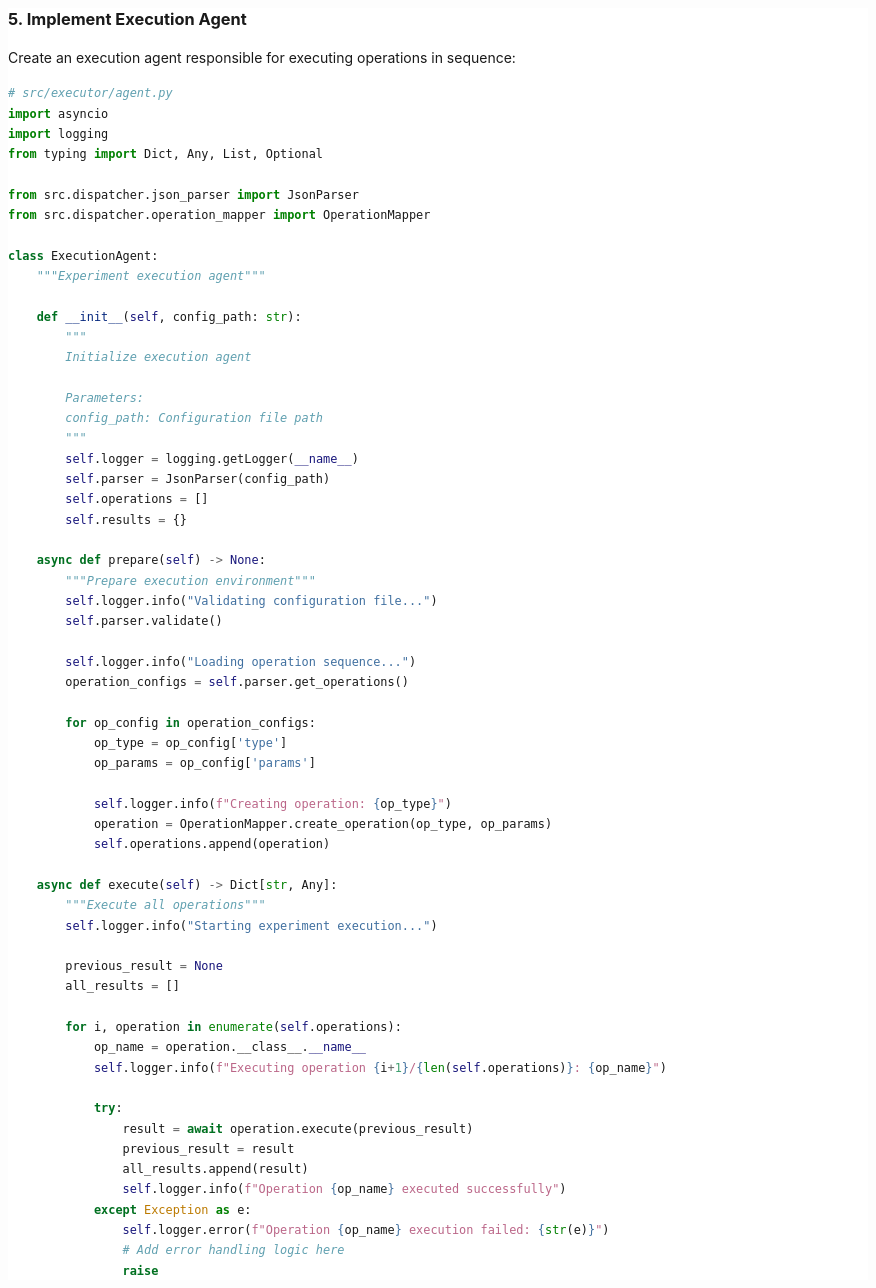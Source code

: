 ### 5. Implement Execution Agent

Create an execution agent responsible for executing operations in sequence:

```python
# src/executor/agent.py
import asyncio
import logging
from typing import Dict, Any, List, Optional

from src.dispatcher.json_parser import JsonParser
from src.dispatcher.operation_mapper import OperationMapper

class ExecutionAgent:
    """Experiment execution agent"""

    def __init__(self, config_path: str):
        """
        Initialize execution agent

        Parameters:
        config_path: Configuration file path
        """
        self.logger = logging.getLogger(__name__)
        self.parser = JsonParser(config_path)
        self.operations = []
        self.results = {}

    async def prepare(self) -> None:
        """Prepare execution environment"""
        self.logger.info("Validating configuration file...")
        self.parser.validate()

        self.logger.info("Loading operation sequence...")
        operation_configs = self.parser.get_operations()

        for op_config in operation_configs:
            op_type = op_config['type']
            op_params = op_config['params']

            self.logger.info(f"Creating operation: {op_type}")
            operation = OperationMapper.create_operation(op_type, op_params)
            self.operations.append(operation)

    async def execute(self) -> Dict[str, Any]:
        """Execute all operations"""
        self.logger.info("Starting experiment execution...")

        previous_result = None
        all_results = []

        for i, operation in enumerate(self.operations):
            op_name = operation.__class__.__name__
            self.logger.info(f"Executing operation {i+1}/{len(self.operations)}: {op_name}")

            try:
                result = await operation.execute(previous_result)
                previous_result = result
                all_results.append(result)
                self.logger.info(f"Operation {op_name} executed successfully")
            except Exception as e:
                self.logger.error(f"Operation {op_name} execution failed: {str(e)}")
                # Add error handling logic here
                raise
```